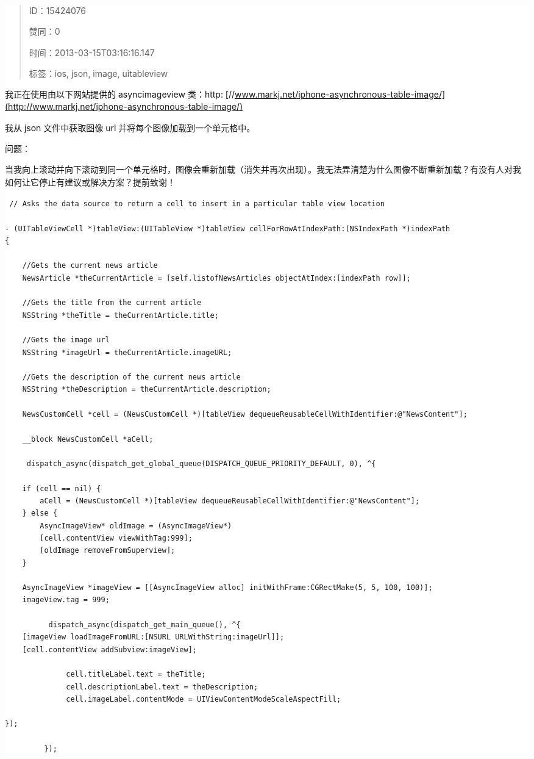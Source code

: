 > ID：15424076
> 
> 赞同：0
> 
> 时间：2013-03-15T03:16:16.147
> 
> 标签：ios, json, image, uitableview

我正在使用由以下网站提供的 asyncimageview 类：http: [//www.markj.net/iphone-asynchronous-table-image/](http://www.markj.net/iphone-asynchronous-table-image/)

我从 json 文件中获取图像 url 并将每个图像加载到一个单元格中。

问题：

当我向上滚动并向下滚动到同一个单元格时，图像会重新加载（消失并再次出现）。我无法弄清楚为什么图像不断重新加载？有没有人对我如何让它停止有建议或解决方案？提前致谢！

```
 // Asks the data source to return a cell to insert in a particular table view location

- (UITableViewCell *)tableView:(UITableView *)tableView cellForRowAtIndexPath:(NSIndexPath *)indexPath
{

    //Gets the current news article
    NewsArticle *theCurrentArticle = [self.listofNewsArticles objectAtIndex:[indexPath row]];

    //Gets the title from the current article
    NSString *theTitle = theCurrentArticle.title;

    //Gets the image url 
    NSString *imageUrl = theCurrentArticle.imageURL;

    //Gets the description of the current news article
    NSString *theDescription = theCurrentArticle.description;

    NewsCustomCell *cell = (NewsCustomCell *)[tableView dequeueReusableCellWithIdentifier:@"NewsContent"];

    __block NewsCustomCell *aCell;

     dispatch_async(dispatch_get_global_queue(DISPATCH_QUEUE_PRIORITY_DEFAULT, 0), ^{

    if (cell == nil) {
        aCell = (NewsCustomCell *)[tableView dequeueReusableCellWithIdentifier:@"NewsContent"];
    } else {
        AsyncImageView* oldImage = (AsyncImageView*)
        [cell.contentView viewWithTag:999];
        [oldImage removeFromSuperview];
    }

    AsyncImageView *imageView = [[AsyncImageView alloc] initWithFrame:CGRectMake(5, 5, 100, 100)];
    imageView.tag = 999;

          dispatch_async(dispatch_get_main_queue(), ^{
    [imageView loadImageFromURL:[NSURL URLWithString:imageUrl]];
    [cell.contentView addSubview:imageView];

              cell.titleLabel.text = theTitle;
              cell.descriptionLabel.text = theDescription;
              cell.imageLabel.contentMode = UIViewContentModeScaleAspectFill;

});

         });

```
